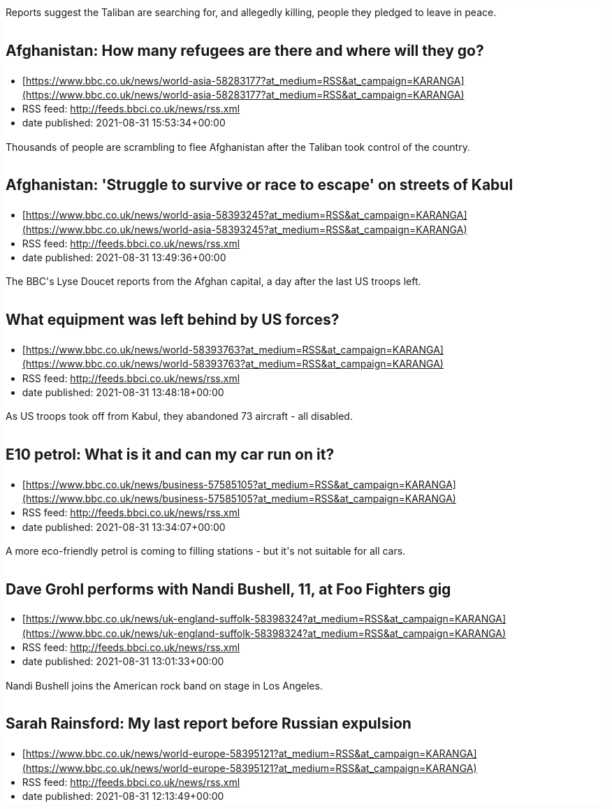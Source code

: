 Reports suggest the Taliban are searching for, and allegedly killing, people they pledged to leave in peace.

## Afghanistan: How many refugees are there and where will they go?
 - [https://www.bbc.co.uk/news/world-asia-58283177?at_medium=RSS&at_campaign=KARANGA](https://www.bbc.co.uk/news/world-asia-58283177?at_medium=RSS&at_campaign=KARANGA)
 - RSS feed: http://feeds.bbci.co.uk/news/rss.xml
 - date published: 2021-08-31 15:53:34+00:00

Thousands of people are scrambling to flee Afghanistan after the Taliban took control of the country.

## Afghanistan: 'Struggle to survive or race to escape' on streets of Kabul
 - [https://www.bbc.co.uk/news/world-asia-58393245?at_medium=RSS&at_campaign=KARANGA](https://www.bbc.co.uk/news/world-asia-58393245?at_medium=RSS&at_campaign=KARANGA)
 - RSS feed: http://feeds.bbci.co.uk/news/rss.xml
 - date published: 2021-08-31 13:49:36+00:00

The BBC's Lyse Doucet reports from the Afghan capital, a day after the last US troops left.

## What equipment was left behind by US forces?
 - [https://www.bbc.co.uk/news/world-58393763?at_medium=RSS&at_campaign=KARANGA](https://www.bbc.co.uk/news/world-58393763?at_medium=RSS&at_campaign=KARANGA)
 - RSS feed: http://feeds.bbci.co.uk/news/rss.xml
 - date published: 2021-08-31 13:48:18+00:00

As US troops took off from Kabul, they abandoned 73 aircraft - all disabled.

## E10 petrol: What is it and can my car run on it?
 - [https://www.bbc.co.uk/news/business-57585105?at_medium=RSS&at_campaign=KARANGA](https://www.bbc.co.uk/news/business-57585105?at_medium=RSS&at_campaign=KARANGA)
 - RSS feed: http://feeds.bbci.co.uk/news/rss.xml
 - date published: 2021-08-31 13:34:07+00:00

A more eco-friendly petrol is coming to filling stations - but it's not suitable for all cars.

## Dave Grohl performs with Nandi Bushell, 11, at Foo Fighters gig
 - [https://www.bbc.co.uk/news/uk-england-suffolk-58398324?at_medium=RSS&at_campaign=KARANGA](https://www.bbc.co.uk/news/uk-england-suffolk-58398324?at_medium=RSS&at_campaign=KARANGA)
 - RSS feed: http://feeds.bbci.co.uk/news/rss.xml
 - date published: 2021-08-31 13:01:33+00:00

Nandi Bushell joins the American rock band on stage in Los Angeles.

## Sarah Rainsford: My last report before Russian expulsion
 - [https://www.bbc.co.uk/news/world-europe-58395121?at_medium=RSS&at_campaign=KARANGA](https://www.bbc.co.uk/news/world-europe-58395121?at_medium=RSS&at_campaign=KARANGA)
 - RSS feed: http://feeds.bbci.co.uk/news/rss.xml
 - date published: 2021-08-31 12:13:49+00:00
